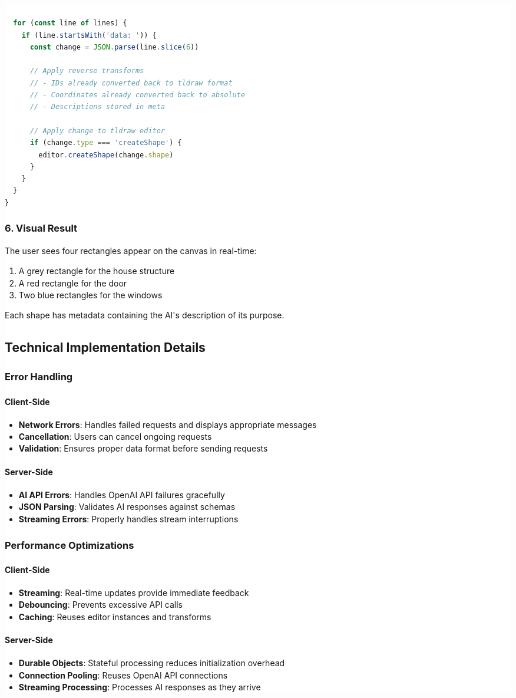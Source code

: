 ```typescript
  
  for (const line of lines) {
    if (line.startsWith('data: ')) {
      const change = JSON.parse(line.slice(6))
      
      // Apply reverse transforms
      // - IDs already converted back to tldraw format
      // - Coordinates already converted back to absolute
      // - Descriptions stored in meta
      
      // Apply change to tldraw editor
      if (change.type === 'createShape') {
        editor.createShape(change.shape)
      }
    }
  }
}
```

### 6. Visual Result

The user sees four rectangles appear on the canvas in real-time:
1. A grey rectangle for the house structure
2. A red rectangle for the door
3. Two blue rectangles for the windows

Each shape has metadata containing the AI's description of its purpose.

## Technical Implementation Details

### Error Handling

#### Client-Side
- **Network Errors**: Handles failed requests and displays appropriate messages
- **Cancellation**: Users can cancel ongoing requests
- **Validation**: Ensures proper data format before sending requests

#### Server-Side
- **AI API Errors**: Handles OpenAI API failures gracefully
- **JSON Parsing**: Validates AI responses against schemas
- **Streaming Errors**: Properly handles stream interruptions

### Performance Optimizations

#### Client-Side
- **Streaming**: Real-time updates provide immediate feedback
- **Debouncing**: Prevents excessive API calls
- **Caching**: Reuses editor instances and transforms

#### Server-Side
- **Durable Objects**: Stateful processing reduces initialization overhead
- **Connection Pooling**: Reuses OpenAI API connections
- **Streaming Processing**: Processes AI responses as they arrive
